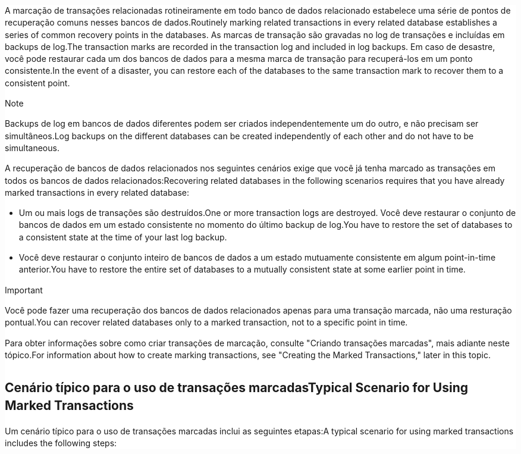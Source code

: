  <span data-ttu-id="12586-107">A marcação de transações relacionadas rotineiramente em todo banco de dados relacionado estabelece uma série de pontos de recuperação comuns nesses bancos de dados.</span><span class="sxs-lookup"><span data-stu-id="12586-107">Routinely marking related transactions in every related database establishes a series of common recovery points in the databases.</span></span> <span data-ttu-id="12586-108">As marcas de transação são gravadas no log de transações e incluídas em backups de log.</span><span class="sxs-lookup"><span data-stu-id="12586-108">The transaction marks are recorded in the transaction log and included in log backups.</span></span> <span data-ttu-id="12586-109">Em caso de desastre, você pode restaurar cada um dos bancos de dados para a mesma marca de transação para recuperá-los em um ponto consistente.</span><span class="sxs-lookup"><span data-stu-id="12586-109">In the event of a disaster, you can restore each of the databases to the same transaction mark to recover them to a consistent point.</span></span>  
  
> [!NOTE]  
>  <span data-ttu-id="12586-110">Backups de log em bancos de dados diferentes podem ser criados independentemente um do outro, e não precisam ser simultâneos.</span><span class="sxs-lookup"><span data-stu-id="12586-110">Log backups on the different databases can be created independently of each other and do not have to be simultaneous.</span></span>  
  
 <span data-ttu-id="12586-111">A recuperação de bancos de dados relacionados nos seguintes cenários exige que você já tenha marcado as transações em todos os bancos de dados relacionados:</span><span class="sxs-lookup"><span data-stu-id="12586-111">Recovering related databases in the following scenarios requires that you have already marked transactions in every related database:</span></span>  
  
-   <span data-ttu-id="12586-112">Um ou mais logs de transações são destruídos.</span><span class="sxs-lookup"><span data-stu-id="12586-112">One or more transaction logs are destroyed.</span></span> <span data-ttu-id="12586-113">Você deve restaurar o conjunto de bancos de dados em um estado consistente no momento do último backup de log.</span><span class="sxs-lookup"><span data-stu-id="12586-113">You have to restore the set of databases to a consistent state at the time of your last log backup.</span></span>  
  
-   <span data-ttu-id="12586-114">Você deve restaurar o conjunto inteiro de bancos de dados a um estado mutuamente consistente em algum point-in-time anterior.</span><span class="sxs-lookup"><span data-stu-id="12586-114">You have to restore the entire set of databases to a mutually consistent state at some earlier point in time.</span></span>  
  
> [!IMPORTANT]  
>  <span data-ttu-id="12586-115">Você pode fazer uma recuperação dos bancos de dados relacionados apenas para uma transação marcada, não uma resturação pontual.</span><span class="sxs-lookup"><span data-stu-id="12586-115">You can recover related databases only to a marked transaction, not to a specific point in time.</span></span>  
  
 <span data-ttu-id="12586-116">Para obter informações sobre como criar transações de marcação, consulte "Criando transações marcadas", mais adiante neste tópico.</span><span class="sxs-lookup"><span data-stu-id="12586-116">For information about how to create marking transactions, see "Creating the Marked Transactions," later in this topic.</span></span>  
  
## <a name="typical-scenario-for-using-marked-transactions"></a><span data-ttu-id="12586-117">Cenário típico para o uso de transações marcadas</span><span class="sxs-lookup"><span data-stu-id="12586-117">Typical Scenario for Using Marked Transactions</span></span>  
 <span data-ttu-id="12586-118">Um cenário típico para o uso de transações marcadas inclui as seguintes etapas:</span><span class="sxs-lookup"><span data-stu-id="12586-118">A typical scenario for using marked transactions includes the following steps:</span></span>  
  